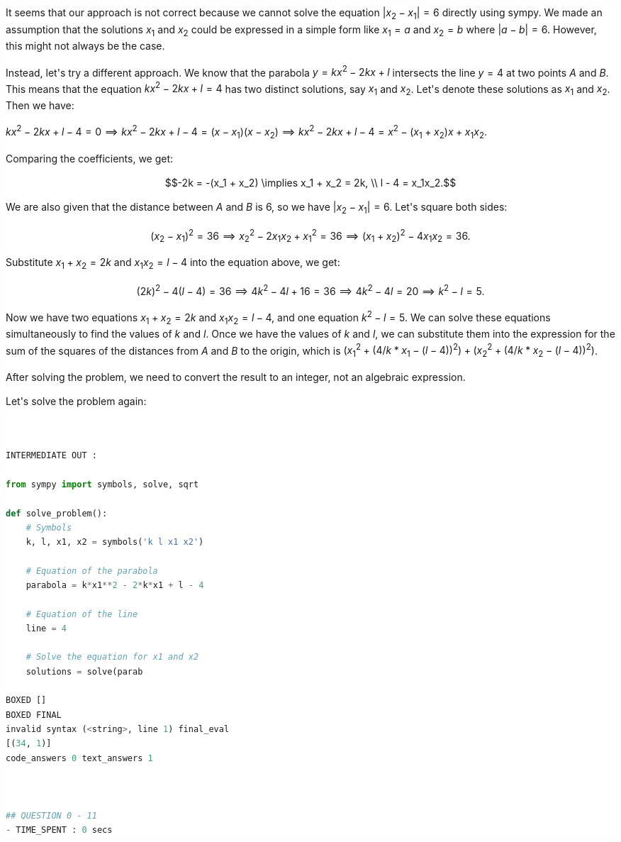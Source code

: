 It seems that our approach is not correct because we cannot solve the equation $|x_2 - x_1| = 6$ directly using sympy. We made an assumption that the solutions $x_1$ and $x_2$ could be expressed in a simple form like $x_1 = a$ and $x_2 = b$ where $|a - b| = 6$. However, this might not always be the case.

Instead, let's try a different approach. We know that the parabola $y = kx^2 - 2kx + l$ intersects the line $y = 4$ at two points $A$ and $B$. This means that the equation $kx^2 - 2kx + l = 4$ has two distinct solutions, say $x_1$ and $x_2$. Let's denote these solutions as $x_1$ and $x_2$. Then we have:

$kx^2 - 2kx + l - 4 = 0 \implies kx^2 - 2kx + l - 4 = (x - x_1)(x - x_2) \implies kx^2 - 2kx + l - 4 = x^2 - (x_1 + x_2)x + x_1x_2$.

Comparing the coefficients, we get:

$$-2k = -(x_1 + x_2) \implies x_1 + x_2 = 2k, \\ l - 4 = x_1x_2.$$

We are also given that the distance between $A$ and $B$ is 6, so we have $|x_2 - x_1| = 6$. Let's square both sides:

$$(x_2 - x_1)^2 = 36 \implies x_2^2 - 2x_1x_2 + x_1^2 = 36 \implies (x_1 + x_2)^2 - 4x_1x_2 = 36.$$

Substitute $x_1 + x_2 = 2k$ and $x_1x_2 = l - 4$ into the equation above, we get:

$$(2k)^2 - 4(l - 4) = 36 \implies 4k^2 - 4l + 16 = 36 \implies 4k^2 - 4l = 20 \implies k^2 - l = 5.$$

Now we have two equations $x_1 + x_2 = 2k$ and $x_1x_2 = l - 4$, and one equation $k^2 - l = 5$. We can solve these equations simultaneously to find the values of $k$ and $l$. Once we have the values of $k$ and $l$, we can substitute them into the expression for the sum of the squares of the distances from $A$ and $B$ to the origin, which is $(x_1^2 + (4/k*x_1 - (l-4))^2) + (x_2^2 + (4/k*x_2 - (l-4))^2)$.

After solving the problem, we need to convert the result to an integer, not an algebraic expression.

Let's solve the problem again:

```python


INTERMEDIATE OUT :

from sympy import symbols, solve, sqrt

def solve_problem():
    # Symbols
    k, l, x1, x2 = symbols('k l x1 x2')

    # Equation of the parabola
    parabola = k*x1**2 - 2*k*x1 + l - 4

    # Equation of the line
    line = 4

    # Solve the equation for x1 and x2
    solutions = solve(parab

BOXED []
BOXED FINAL 
invalid syntax (<string>, line 1) final_eval
[(34, 1)]
code_answers 0 text_answers 1



## QUESTION 0 - 11 
- TIME_SPENT : 0 secs

```